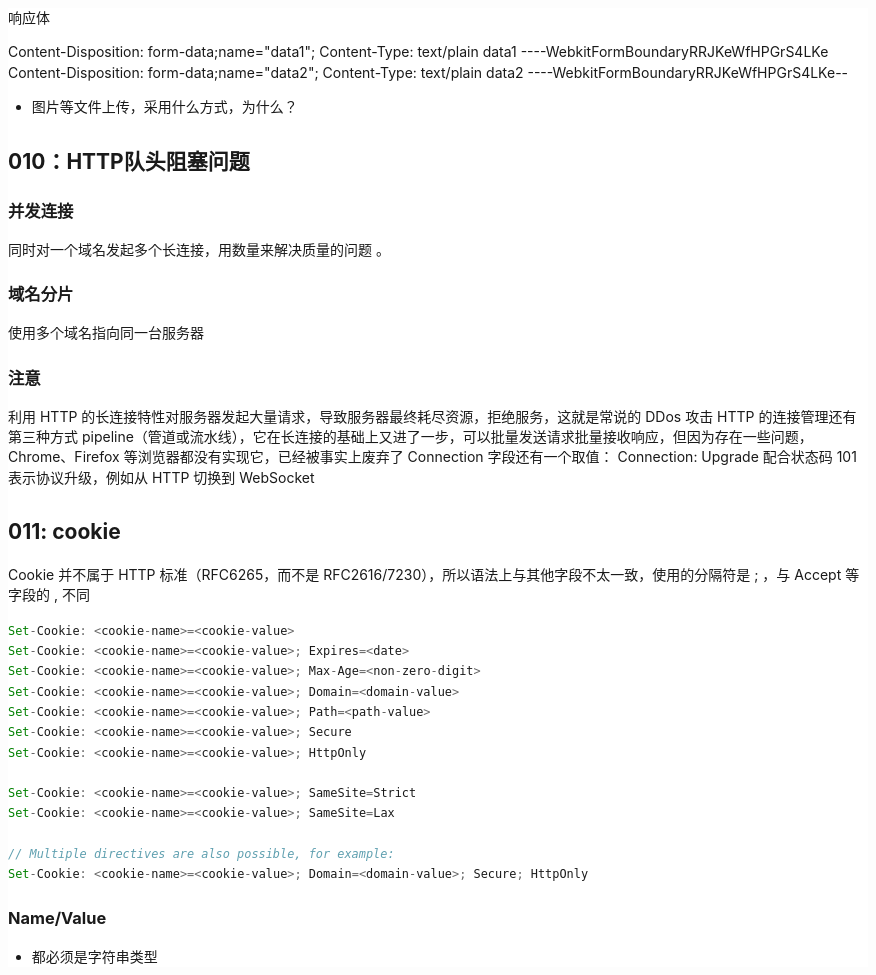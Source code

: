   响应体
  
  Content-Disposition: form-data;name="data1";
  Content-Type: text/plain
  data1
  ----WebkitFormBoundaryRRJKeWfHPGrS4LKe
  Content-Disposition: form-data;name="data2";
  Content-Type: text/plain
  data2
  ----WebkitFormBoundaryRRJKeWfHPGrS4LKe--

- 图片等文件上传，采用什么方式，为什么？

## 010：HTTP队头阻塞问题

### 并发连接

同时对一个域名发起多个长连接，用数量来解决质量的问题 。

### 域名分片

使用多个域名指向同一台服务器

### 注意

利用 HTTP 的长连接特性对服务器发起大量请求，导致服务器最终耗尽资源，拒绝服务，这就是常说的 DDos 攻击
HTTP 的连接管理还有第三种方式 pipeline（管道或流水线），它在长连接的基础上又进了一步，可以批量发送请求批量接收响应，但因为存在一些问题，Chrome、Firefox 等浏览器都没有实现它，已经被事实上废弃了
Connection 字段还有一个取值： Connection: Upgrade 配合状态码 101 表示协议升级，例如从 HTTP 切换到 WebSocket

## 011: cookie

Cookie 并不属于 HTTP 标准（RFC6265，而不是 RFC2616/7230），所以语法上与其他字段不太一致，使用的分隔符是 ; ，与 Accept 等字段的 , 不同
```js
Set-Cookie: <cookie-name>=<cookie-value>
Set-Cookie: <cookie-name>=<cookie-value>; Expires=<date>
Set-Cookie: <cookie-name>=<cookie-value>; Max-Age=<non-zero-digit>
Set-Cookie: <cookie-name>=<cookie-value>; Domain=<domain-value>
Set-Cookie: <cookie-name>=<cookie-value>; Path=<path-value>
Set-Cookie: <cookie-name>=<cookie-value>; Secure
Set-Cookie: <cookie-name>=<cookie-value>; HttpOnly

Set-Cookie: <cookie-name>=<cookie-value>; SameSite=Strict
Set-Cookie: <cookie-name>=<cookie-value>; SameSite=Lax

// Multiple directives are also possible, for example:
Set-Cookie: <cookie-name>=<cookie-value>; Domain=<domain-value>; Secure; HttpOnly
```

### Name/Value 

- 都必须是字符串类型
